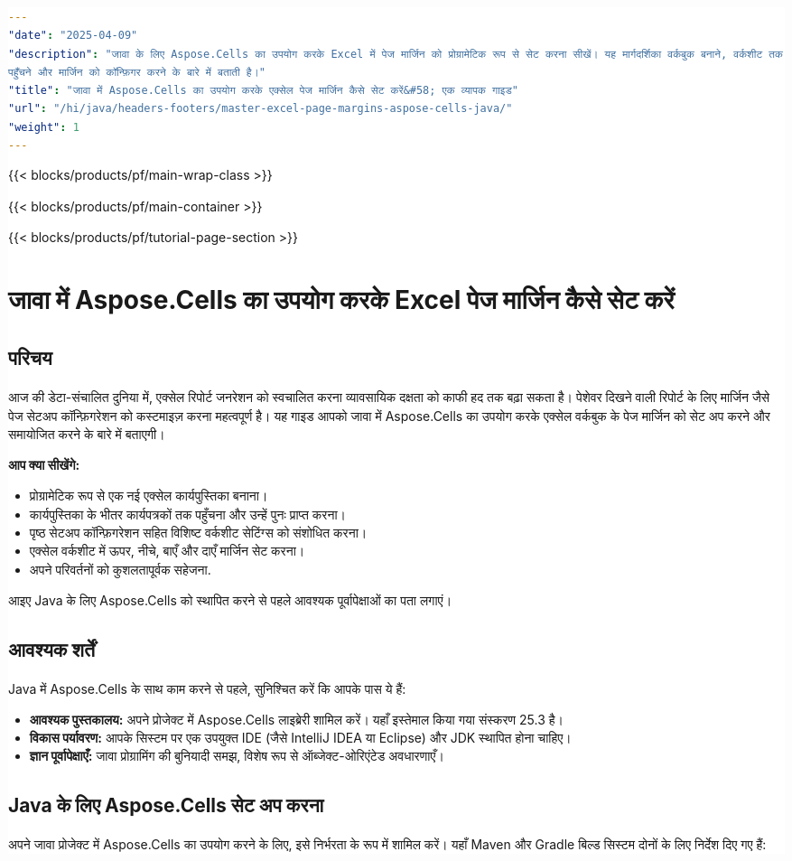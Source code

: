 ```yaml
---
"date": "2025-04-09"
"description": "जावा के लिए Aspose.Cells का उपयोग करके Excel में पेज मार्जिन को प्रोग्रामेटिक रूप से सेट करना सीखें। यह मार्गदर्शिका वर्कबुक बनाने, वर्कशीट तक पहुँचने और मार्जिन को कॉन्फ़िगर करने के बारे में बताती है।"
"title": "जावा में Aspose.Cells का उपयोग करके एक्सेल पेज मार्जिन कैसे सेट करें&#58; एक व्यापक गाइड"
"url": "/hi/java/headers-footers/master-excel-page-margins-aspose-cells-java/"
"weight": 1
---
```


{{< blocks/products/pf/main-wrap-class >}}

{{< blocks/products/pf/main-container >}}

{{< blocks/products/pf/tutorial-page-section >}}


# जावा में Aspose.Cells का उपयोग करके Excel पेज मार्जिन कैसे सेट करें

## परिचय

आज की डेटा-संचालित दुनिया में, एक्सेल रिपोर्ट जनरेशन को स्वचालित करना व्यावसायिक दक्षता को काफी हद तक बढ़ा सकता है। पेशेवर दिखने वाली रिपोर्ट के लिए मार्जिन जैसे पेज सेटअप कॉन्फ़िगरेशन को कस्टमाइज़ करना महत्वपूर्ण है। यह गाइड आपको जावा में Aspose.Cells का उपयोग करके एक्सेल वर्कबुक के पेज मार्जिन को सेट अप करने और समायोजित करने के बारे में बताएगी।

**आप क्या सीखेंगे:**
- प्रोग्रामेटिक रूप से एक नई एक्सेल कार्यपुस्तिका बनाना।
- कार्यपुस्तिका के भीतर कार्यपत्रकों तक पहुँचना और उन्हें पुनः प्राप्त करना।
- पृष्ठ सेटअप कॉन्फ़िगरेशन सहित विशिष्ट वर्कशीट सेटिंग्स को संशोधित करना।
- एक्सेल वर्कशीट में ऊपर, नीचे, बाएँ और दाएँ मार्जिन सेट करना।
- अपने परिवर्तनों को कुशलतापूर्वक सहेजना.

आइए Java के लिए Aspose.Cells को स्थापित करने से पहले आवश्यक पूर्वापेक्षाओं का पता लगाएं।

## आवश्यक शर्तें

Java में Aspose.Cells के साथ काम करने से पहले, सुनिश्चित करें कि आपके पास ये हैं:

- **आवश्यक पुस्तकालय:** अपने प्रोजेक्ट में Aspose.Cells लाइब्रेरी शामिल करें। यहाँ इस्तेमाल किया गया संस्करण 25.3 है।
- **विकास पर्यावरण:** आपके सिस्टम पर एक उपयुक्त IDE (जैसे IntelliJ IDEA या Eclipse) और JDK स्थापित होना चाहिए।
- **ज्ञान पूर्वापेक्षाएँ:** जावा प्रोग्रामिंग की बुनियादी समझ, विशेष रूप से ऑब्जेक्ट-ओरिएंटेड अवधारणाएँ।

## Java के लिए Aspose.Cells सेट अप करना

अपने जावा प्रोजेक्ट में Aspose.Cells का उपयोग करने के लिए, इसे निर्भरता के रूप में शामिल करें। यहाँ Maven और Gradle बिल्ड सिस्टम दोनों के लिए निर्देश दिए गए हैं:
